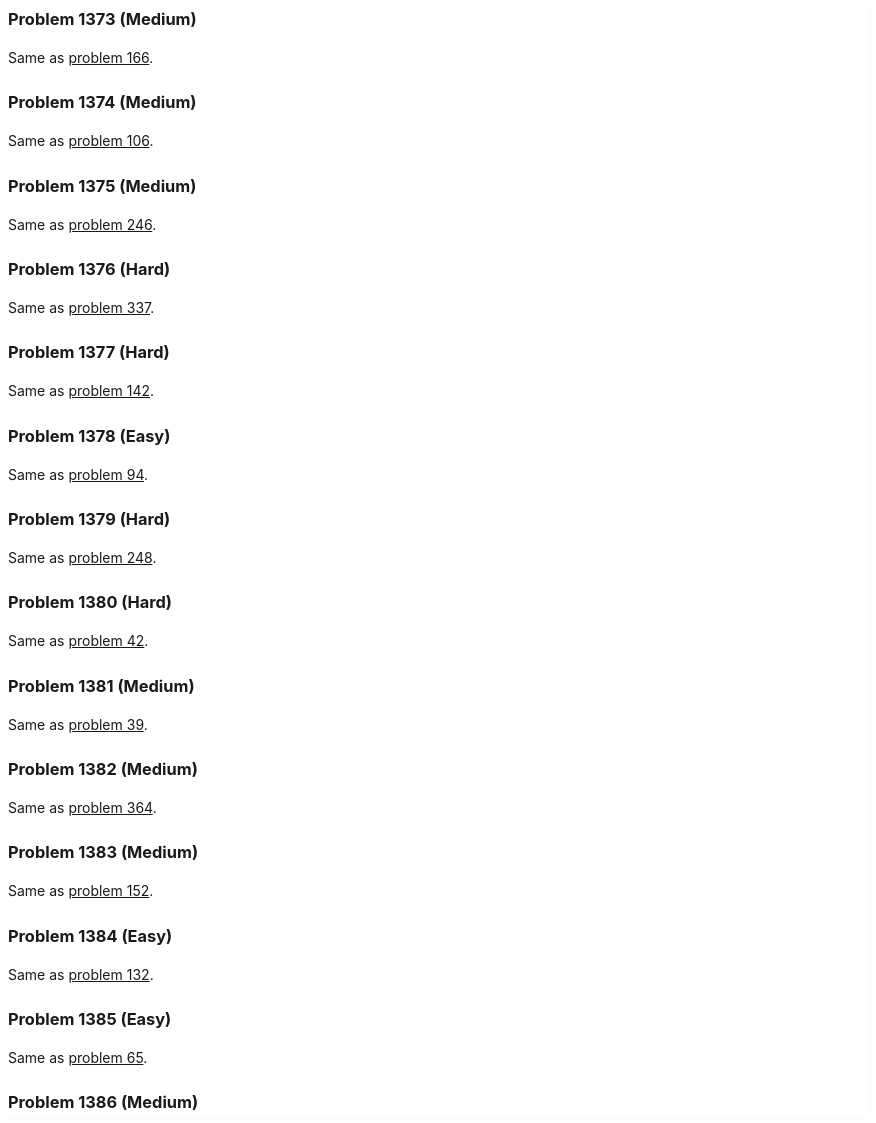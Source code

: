### Problem 1373 (Medium)

Same as [problem 166](README.md#problem-166-medium).

### Problem 1374 (Medium)

Same as [problem 106](README.md#problem-106-medium).

### Problem 1375 (Medium)

Same as [problem 246](README.md#problem-246-medium).

### Problem 1376 (Hard)

Same as [problem 337](README.md#problem-337-hard).

### Problem 1377 (Hard)

Same as [problem 142](README.md#problem-142-hard).

### Problem 1378 (Easy)

Same as [problem 94](README.md#problem-94-easy).

### Problem 1379 (Hard)

Same as [problem 248](README.md#problem-248-hard).

### Problem 1380 (Hard)

Same as [problem 42](README.md#problem-42-hard).

### Problem 1381 (Medium)

Same as [problem 39](README.md#problem-39-medium).

### Problem 1382 (Medium)

Same as [problem 364](README.md#problem-364-medium).

### Problem 1383 (Medium)

Same as [problem 152](README.md#problem-152-medium).

### Problem 1384 (Easy)

Same as [problem 132](README.md#problem-132-easy).

### Problem 1385 (Easy)

Same as [problem 65](README.md#problem-65-easy).

### Problem 1386 (Medium)
